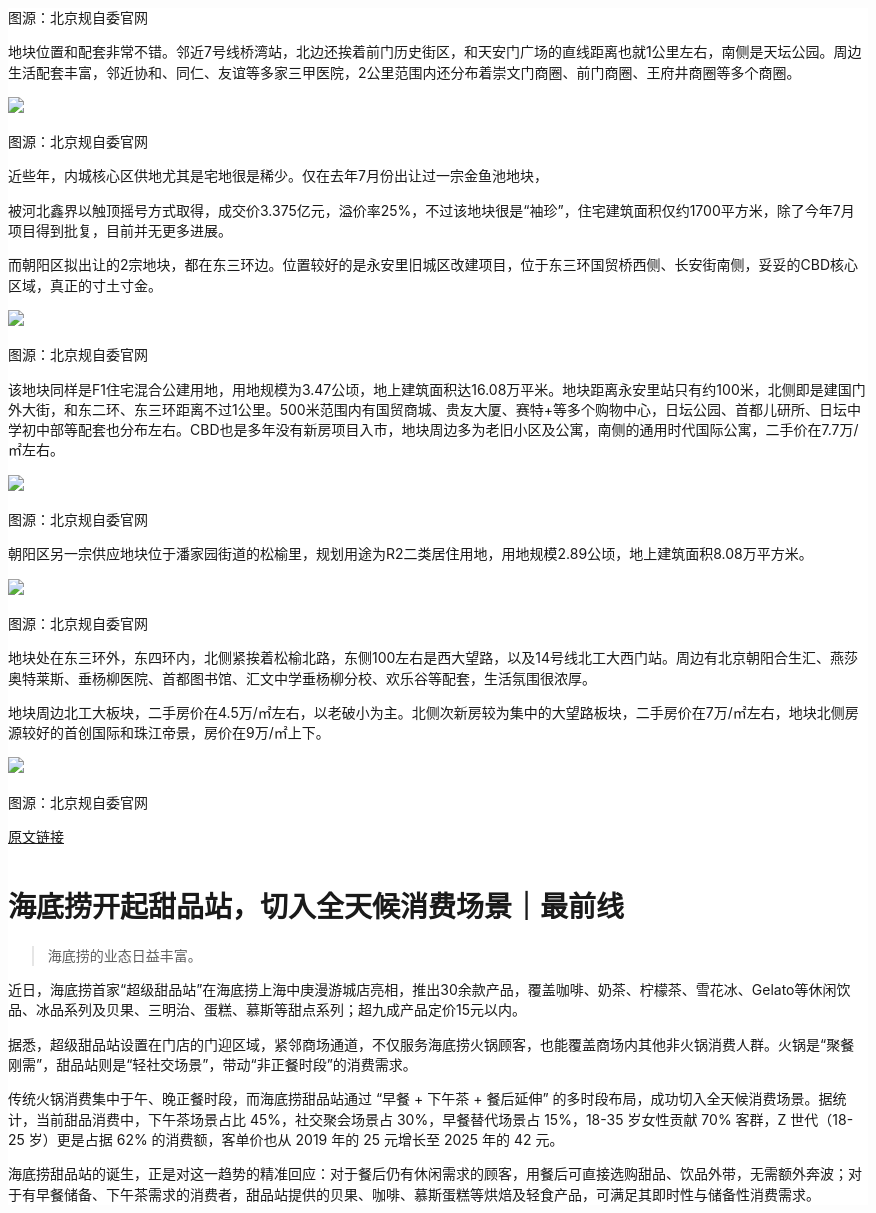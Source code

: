 图源：北京规自委官网

地块位置和配套非常不错。邻近7号线桥湾站，北边还挨着前门历史街区，和天安门广场的直线距离也就1公里左右，南侧是天坛公园。周边生活配套丰富，邻近协和、同仁、友谊等多家三甲医院，2公里范围内还分布着崇文门商圈、前门商圈、王府井商圈等多个商圈。

![](https://img.36krcdn.com/hsossms/20250903/v2_a5afd0b95879490883ad546df8466a0c@6208419_oswg339361oswg657oswg568_img_png?x-oss-process=image/quality,q_100/format,jpg/interlace,1)

图源：北京规自委官网

近些年，内城核心区供地尤其是宅地很是稀少。仅在去年7月份出让过一宗金鱼池地块，

被河北鑫界以触顶摇号方式取得，成交价3.375亿元，溢价率25%，不过该地块很是“袖珍”，住宅建筑面积仅约1700平方米，除了今年7月项目得到批复，目前并无更多进展。

而朝阳区拟出让的2宗地块，都在东三环边。位置较好的是永安里旧城区改建项目，位于东三环国贸桥西侧、长安街南侧，妥妥的CBD核心区域，真正的寸土寸金。

![](https://img.36krcdn.com/hsossms/20250903/v2_c2aef0fe5896421298eae4fbf48aaa96@6208419_oswg830259oswg1387oswg1023_img_png?x-oss-process=image/quality,q_90/format,jpg/interlace,1)

图源：北京规自委官网

该地块同样是F1住宅混合公建用地，用地规模为3.47公顷，地上建筑面积达16.08万平米。地块距离永安里站只有约100米，北侧即是建国门外大街，和东二环、东三环距离不过1公里。500米范围内有国贸商城、贵友大厦、赛特+等多个购物中心，日坛公园、首都儿研所、日坛中学初中部等配套也分布左右。CBD也是多年没有新房项目入市，地块周边多为老旧小区及公寓，南侧的通用时代国际公寓，二手价在7.7万/㎡左右。

![](https://img.36krcdn.com/hsossms/20250903/v2_391a904d933f45d09da42e140140c94b@6208419_oswg312804oswg1097oswg1109_img_png?x-oss-process=image/quality,q_100/format,jpg/interlace,1)

图源：北京规自委官网

朝阳区另一宗供应地块位于潘家园街道的松榆里，规划用途为R2二类居住用地，用地规模2.89公顷，地上建筑面积8.08万平方米。

![](https://img.36krcdn.com/hsossms/20250903/v2_0574e568291a4d4180b483fe22b64f23@6208419_oswg887979oswg1359oswg937_img_png?x-oss-process=image/quality,q_90/format,jpg/interlace,1)

图源：北京规自委官网

地块处在东三环外，东四环内，北侧紧挨着松榆北路，东侧100左右是西大望路，以及14号线北工大西门站。周边有北京朝阳合生汇、燕莎奥特莱斯、垂杨柳医院、首都图书馆、汇文中学垂杨柳分校、欢乐谷等配套，生活氛围很浓厚。

地块周边北工大板块，二手房价在4.5万/㎡左右，以老破小为主。北侧次新房较为集中的大望路板块，二手房价在7万/㎡左右，地块北侧房源较好的首创国际和珠江帝景，房价在9万/㎡上下。

![](https://img.36krcdn.com/hsossms/20250903/v2_fad8c7c3d66d4c1d9b5be54e51a47d78@6208419_oswg265319oswg1035oswg1035_img_png?x-oss-process=image/quality,q_100/format,jpg/interlace,1)

图源：北京规自委官网

[原文链接](https://36kr.com/p/3450805911590274?f=rss)


# 海底捞开起甜品站，切入全天候消费场景｜最前线

> 海底捞的业态日益丰富。

近日，海底捞首家“超级甜品站”在海底捞上海中庚漫游城店亮相，推出30余款产品，覆盖咖啡、奶茶、柠檬茶、雪花冰、Gelato等休闲饮品、冰品系列及贝果、三明治、蛋糕、慕斯等甜点系列；超九成产品定价15元以内。

据悉，超级甜品站设置在门店的门迎区域，紧邻商场通道，不仅服务海底捞火锅顾客，也能覆盖商场内其他非火锅消费人群。火锅是“聚餐刚需”，甜品站则是“轻社交场景”，带动“非正餐时段”的消费需求。

传统火锅消费集中于午、晚正餐时段，而海底捞甜品站通过 “早餐 + 下午茶 + 餐后延伸” 的多时段布局，成功切入全天候消费场景。据统计，当前甜品消费中，下午茶场景占比 45%，社交聚会场景占 30%，早餐替代场景占 15%，18-35 岁女性贡献 70% 客群，Z 世代（18-25 岁）更是占据 62% 的消费额，客单价也从 2019 年的 25 元增长至 2025 年的 42 元。

海底捞甜品站的诞生，正是对这一趋势的精准回应：对于餐后仍有休闲需求的顾客，用餐后可直接选购甜品、饮品外带，无需额外奔波；对于有早餐储备、下午茶需求的消费者，甜品站提供的贝果、咖啡、慕斯蛋糕等烘焙及轻食产品，可满足其即时性与储备性消费需求。
